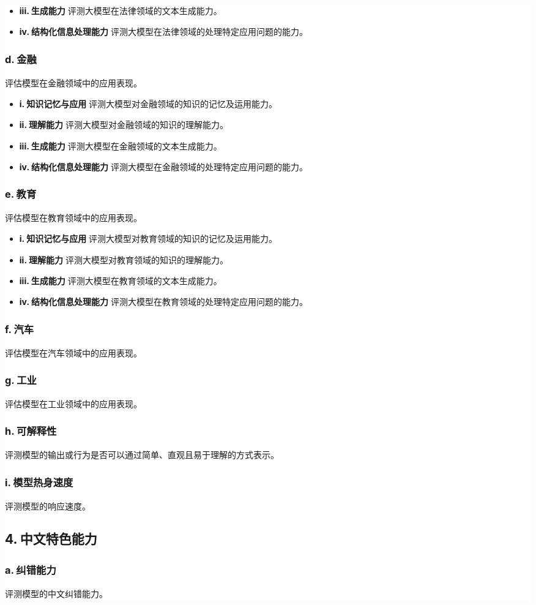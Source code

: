 - **iii. 生成能力**
  评测大模型在法律领域的文本生成能力。

- **iv. 结构化信息处理能力**
  评测大模型在法律领域的处理特定应用问题的能力。

### d. 金融
评估模型在金融领域中的应用表现。

- **i. 知识记忆与应用**
  评测大模型对金融领域的知识的记忆及运用能力。

- **ii. 理解能力**
  评测大模型对金融领域的知识的理解能力。

- **iii. 生成能力**
  评测大模型在金融领域的文本生成能力。

- **iv. 结构化信息处理能力**
  评测大模型在金融领域的处理特定应用问题的能力。

### e. 教育
评估模型在教育领域中的应用表现。

- **i. 知识记忆与应用**
  评测大模型对教育领域的知识的记忆及运用能力。

- **ii. 理解能力**
  评测大模型对教育领域的知识的理解能力。

- **iii. 生成能力**
  评测大模型在教育领域的文本生成能力。

- **iv. 结构化信息处理能力**
  评测大模型在教育领域的处理特定应用问题的能力。

### f. 汽车
评估模型在汽车领域中的应用表现。

### g. 工业
评估模型在工业领域中的应用表现。

### h. 可解释性
评测模型的输出或行为是否可以通过简单、直观且易于理解的方式表示。

### i. 模型热身速度
评测模型的响应速度。

## 4. 中文特色能力

### a. 纠错能力
评测模型的中文纠错能力。
